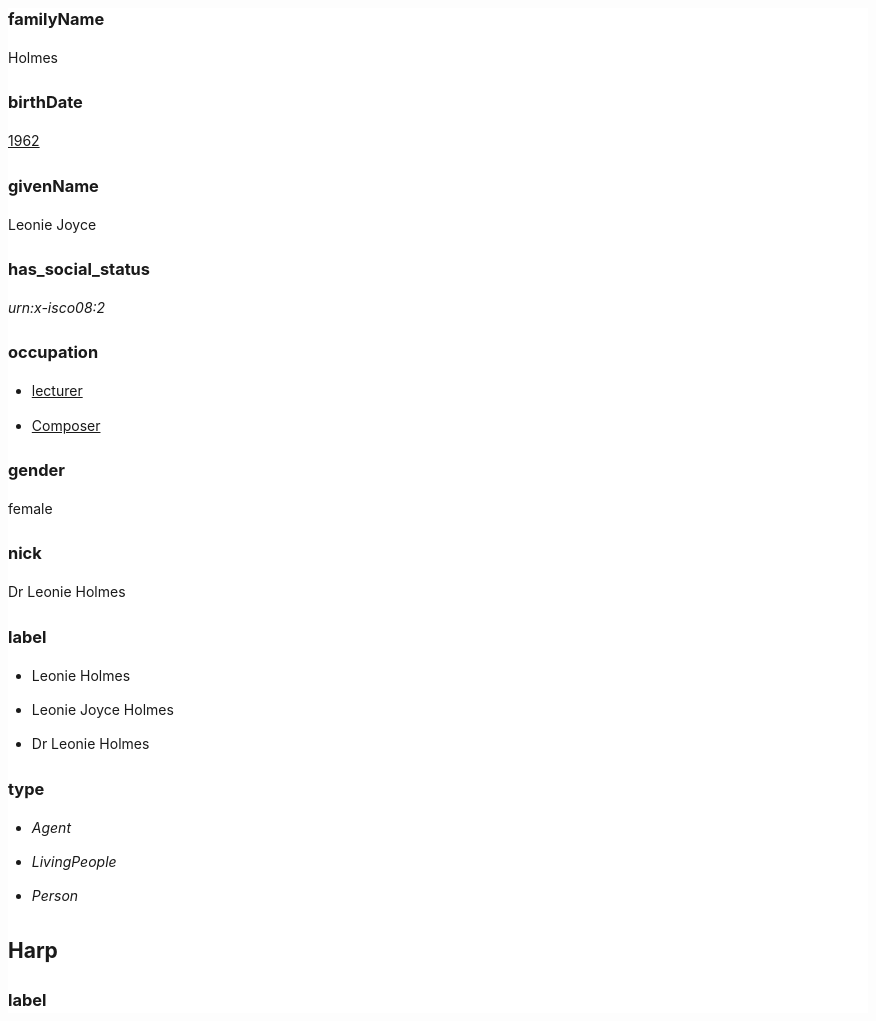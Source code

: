 ### familyName


Holmes

### birthDate


[1962](#1962)

### givenName


Leonie Joyce

### has_social_status


*urn:x-isco08:2*

### occupation

 - [lecturer](#lecturer)

 - [Composer](#Composer)

### gender


female

### nick


Dr Leonie Holmes

### label

 - Leonie Holmes

 - Leonie Joyce Holmes

 - Dr Leonie Holmes

### type

 - *Agent*

 - *LivingPeople*

 - *Person*

## Harp

### label

